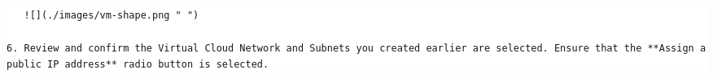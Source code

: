        ![](./images/vm-shape.png " ")

    6. Review and confirm the Virtual Cloud Network and Subnets you created earlier are selected. Ensure that the **Assign a public IP address** radio button is selected.
